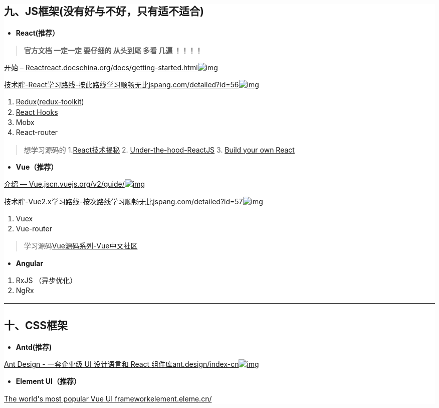 ## 九、JS框架(没有好与不好，只有适不适合)

- **React(推荐）**

> **官方文档 一定一定 要仔细的 从头到尾 多看 几遍 ！！！！**

[开始 – Reactreact.docschina.org/docs/getting-started.html![img](https://pic1.zhimg.com/v2-cba0b89d2bf2d96a1ed26edb5849f804_180x120.jpg)](https://link.zhihu.com/?target=https%3A//react.docschina.org/docs/getting-started.html)

[技术胖-React学习路线-按此路线学习顺畅无比jspang.com/detailed?id=56![img](https://pic2.zhimg.com/v2-6c38c1545f97dd0fc9d751c8ef85b955_ipico.jpg)](https://link.zhihu.com/?target=https%3A//jspang.com/detailed%3Fid%3D56)

1. [Redux](https://link.zhihu.com/?target=https%3A//redux.js.org/)([redux-toolkit](https://link.zhihu.com/?target=https%3A//redux-toolkit-cn.netlify.app/introduction/quick-start/))
2. [React Hooks](https://link.zhihu.com/?target=https%3A//zh-hans.reactjs.org/docs/hooks-intro.html)
3. Mobx
4. React-router

> 想学习源码的
> 1.[React技术揭秘](https://link.zhihu.com/?target=https%3A//react.iamkasong.com/) 2. [Under-the-hood-ReactJS](https://link.zhihu.com/?target=https%3A//bogdan-lyashenko.github.io/Under-the-hood-ReactJS/stack/languages/chinese/book/Intro.html) 3. [Build your own React](https://link.zhihu.com/?target=https%3A//pomb.us/build-your-own-react/)

- **Vue（推荐）**

[介绍 — Vue.jscn.vuejs.org/v2/guide/![img](https://pic3.zhimg.com/v2-cf23526f451784ff137f161b8fe18d5a_ipico.jpg)](https://link.zhihu.com/?target=https%3A//cn.vuejs.org/v2/guide/)

[技术胖-Vue2.x学习路线-按次路线学习顺畅无比jspang.com/detailed?id=57![img](https://pic2.zhimg.com/v2-6c38c1545f97dd0fc9d751c8ef85b955_ipico.jpg)](https://link.zhihu.com/?target=https%3A//jspang.com/detailed%3Fid%3D57)

1. Vuex
2. Vue-router

> 学习源码[Vue源码系列-Vue中文社区](https://link.zhihu.com/?target=https%3A//vue-js.com/learn-vue/)

- **Angular**

1. RxJS （异步优化）
2. NgRx

------

## 十、CSS框架

- **Antd(推荐)**

[Ant Design - 一套企业级 UI 设计语言和 React 组件库ant.design/index-cn![img](https://pic1.zhimg.com/v2-c924155285cdba2f57cbd751674c1bb0_ipico.jpg)](https://link.zhihu.com/?target=https%3A//ant.design/index-cn)

- **Element UI（推荐）**

[The world's most popular Vue UI frameworkelement.eleme.cn/](https://link.zhihu.com/?target=https%3A//element.eleme.cn/)
